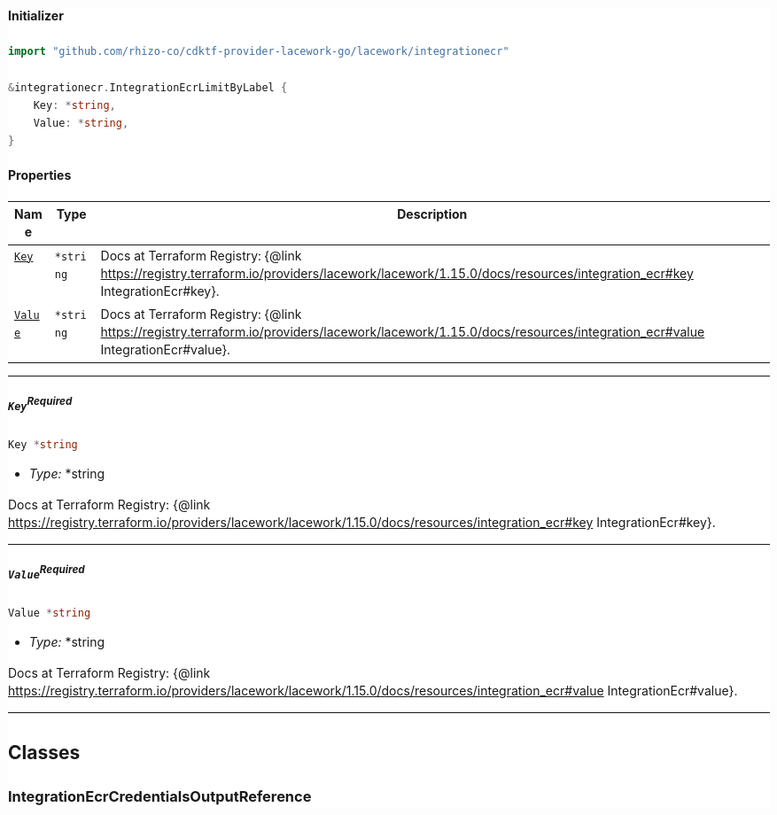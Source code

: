 #### Initializer <a name="Initializer" id="rhizo-co-terraform-provider-lacework.integrationEcr.IntegrationEcrLimitByLabel.Initializer"></a>

```go
import "github.com/rhizo-co/cdktf-provider-lacework-go/lacework/integrationecr"

&integrationecr.IntegrationEcrLimitByLabel {
	Key: *string,
	Value: *string,
}
```

#### Properties <a name="Properties" id="Properties"></a>

| **Name** | **Type** | **Description** |
| --- | --- | --- |
| <code><a href="#rhizo-co-terraform-provider-lacework.integrationEcr.IntegrationEcrLimitByLabel.property.key">Key</a></code> | <code>*string</code> | Docs at Terraform Registry: {@link https://registry.terraform.io/providers/lacework/lacework/1.15.0/docs/resources/integration_ecr#key IntegrationEcr#key}. |
| <code><a href="#rhizo-co-terraform-provider-lacework.integrationEcr.IntegrationEcrLimitByLabel.property.value">Value</a></code> | <code>*string</code> | Docs at Terraform Registry: {@link https://registry.terraform.io/providers/lacework/lacework/1.15.0/docs/resources/integration_ecr#value IntegrationEcr#value}. |

---

##### `Key`<sup>Required</sup> <a name="Key" id="rhizo-co-terraform-provider-lacework.integrationEcr.IntegrationEcrLimitByLabel.property.key"></a>

```go
Key *string
```

- *Type:* *string

Docs at Terraform Registry: {@link https://registry.terraform.io/providers/lacework/lacework/1.15.0/docs/resources/integration_ecr#key IntegrationEcr#key}.

---

##### `Value`<sup>Required</sup> <a name="Value" id="rhizo-co-terraform-provider-lacework.integrationEcr.IntegrationEcrLimitByLabel.property.value"></a>

```go
Value *string
```

- *Type:* *string

Docs at Terraform Registry: {@link https://registry.terraform.io/providers/lacework/lacework/1.15.0/docs/resources/integration_ecr#value IntegrationEcr#value}.

---

## Classes <a name="Classes" id="Classes"></a>

### IntegrationEcrCredentialsOutputReference <a name="IntegrationEcrCredentialsOutputReference" id="rhizo-co-terraform-provider-lacework.integrationEcr.IntegrationEcrCredentialsOutputReference"></a>
